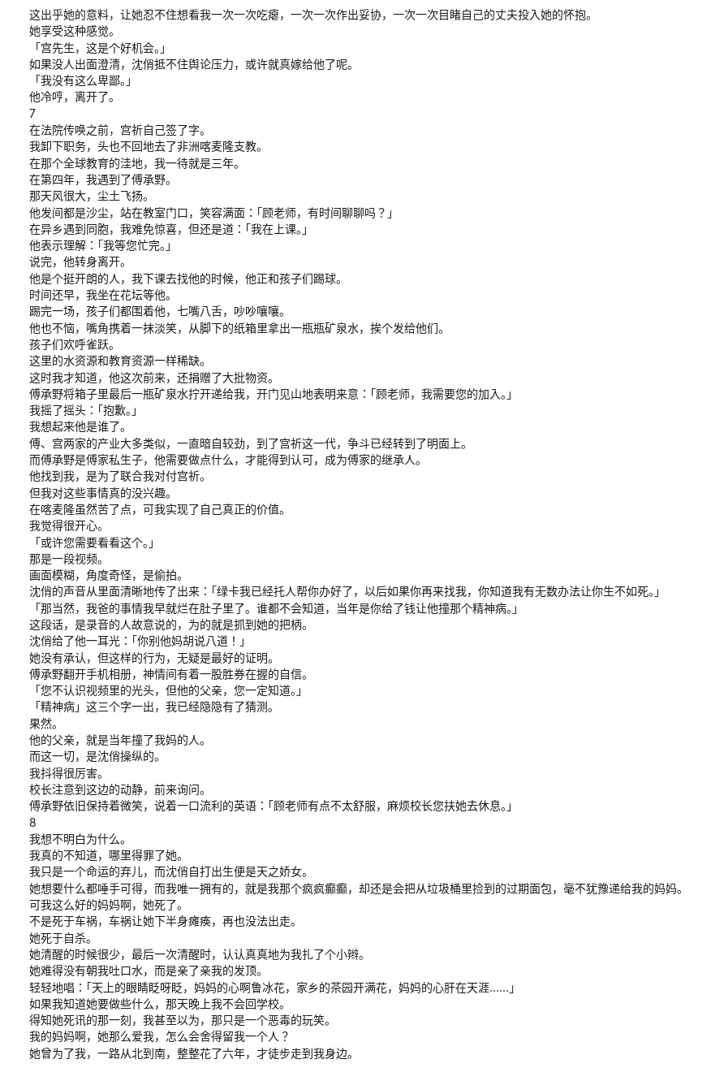 &emsp;&emsp;这出乎她的意料，让她忍不住想看我一次一次吃瘪，一次一次作出妥协，一次一次目睹自己的丈夫投入她的怀抱。  
&emsp;&emsp;她享受这种感觉。  
&emsp;&emsp;「宫先生，这是个好机会。」  
&emsp;&emsp;如果没人出面澄清，沈俏抵不住舆论压力，或许就真嫁给他了呢。  
&emsp;&emsp;「我没有这么卑鄙。」  
&emsp;&emsp;他冷哼，离开了。  
&emsp;&emsp;7  
&emsp;&emsp;在法院传唤之前，宫祈自己签了字。  
&emsp;&emsp;我卸下职务，头也不回地去了非洲喀麦隆支教。  
&emsp;&emsp;在那个全球教育的洼地，我一待就是三年。  
&emsp;&emsp;在第四年，我遇到了傅承野。  
&emsp;&emsp;那天风很大，尘土飞扬。  
&emsp;&emsp;他发间都是沙尘，站在教室门口，笑容满面：「顾老师，有时间聊聊吗？」  
&emsp;&emsp;在异乡遇到同胞，我难免惊喜，但还是道：「我在上课。」  
&emsp;&emsp;他表示理解：「我等您忙完。」  
&emsp;&emsp;说完，他转身离开。  
&emsp;&emsp;他是个挺开朗的人，我下课去找他的时候，他正和孩子们踢球。  
&emsp;&emsp;时间还早，我坐在花坛等他。  
&emsp;&emsp;踢完一场，孩子们都围着他，七嘴八舌，吵吵嚷嚷。  
&emsp;&emsp;他也不恼，嘴角携着一抹淡笑，从脚下的纸箱里拿出一瓶瓶矿泉水，挨个发给他们。  
&emsp;&emsp;孩子们欢呼雀跃。  
&emsp;&emsp;这里的水资源和教育资源一样稀缺。  
&emsp;&emsp;这时我才知道，他这次前来，还捐赠了大批物资。  
&emsp;&emsp;傅承野将箱子里最后一瓶矿泉水拧开递给我，开门见山地表明来意：「顾老师，我需要您的加入。」  
&emsp;&emsp;我摇了摇头：「抱歉。」  
&emsp;&emsp;我想起来他是谁了。  
&emsp;&emsp;傅、宫两家的产业大多类似，一直暗自较劲，到了宫祈这一代，争斗已经转到了明面上。  
&emsp;&emsp;而傅承野是傅家私生子，他需要做点什么，才能得到认可，成为傅家的继承人。  
&emsp;&emsp;他找到我，是为了联合我对付宫祈。  
&emsp;&emsp;但我对这些事情真的没兴趣。  
&emsp;&emsp;在喀麦隆虽然苦了点，可我实现了自己真正的价值。  
&emsp;&emsp;我觉得很开心。  
&emsp;&emsp;「或许您需要看看这个。」  
&emsp;&emsp;那是一段视频。  
&emsp;&emsp;画面模糊，角度奇怪，是偷拍。  
&emsp;&emsp;沈俏的声音从里面清晰地传了出来：「绿卡我已经托人帮你办好了，以后如果你再来找我，你知道我有无数办法让你生不如死。」  
&emsp;&emsp;「那当然，我爸的事情我早就烂在肚子里了。谁都不会知道，当年是你给了钱让他撞那个精神病。」  
&emsp;&emsp;这段话，是录音的人故意说的，为的就是抓到她的把柄。  
&emsp;&emsp;沈俏给了他一耳光：「你别他妈胡说八道！」  
&emsp;&emsp;她没有承认，但这样的行为，无疑是最好的证明。  
&emsp;&emsp;傅承野翻开手机相册，神情间有着一股胜券在握的自信。  
&emsp;&emsp;「您不认识视频里的光头，但他的父亲，您一定知道。」  
&emsp;&emsp;「精神病」这三个字一出，我已经隐隐有了猜测。  
&emsp;&emsp;果然。  
&emsp;&emsp;他的父亲，就是当年撞了我妈的人。  
&emsp;&emsp;而这一切，是沈俏操纵的。  
&emsp;&emsp;我抖得很厉害。  
&emsp;&emsp;校长注意到这边的动静，前来询问。  
&emsp;&emsp;傅承野依旧保持着微笑，说着一口流利的英语：「顾老师有点不太舒服，麻烦校长您扶她去休息。」  
&emsp;&emsp;8  
&emsp;&emsp;我想不明白为什么。  
&emsp;&emsp;我真的不知道，哪里得罪了她。  
&emsp;&emsp;我只是一个命运的弃儿，而沈俏自打出生便是天之娇女。  
&emsp;&emsp;她想要什么都唾手可得，而我唯一拥有的，就是我那个疯疯癫癫，却还是会把从垃圾桶里捡到的过期面包，毫不犹豫递给我的妈妈。  
&emsp;&emsp;可我这么好的妈妈啊，她死了。  
&emsp;&emsp;不是死于车祸，车祸让她下半身瘫痪，再也没法出走。  
&emsp;&emsp;她死于自杀。  
&emsp;&emsp;她清醒的时候很少，最后一次清醒时，认认真真地为我扎了个小辫。  
&emsp;&emsp;她难得没有朝我吐口水，而是亲了亲我的发顶。  
&emsp;&emsp;轻轻地唱：「天上的眼睛眨呀眨，妈妈的心啊鲁冰花，家乡的茶园开满花，妈妈的心肝在天涯……」  
&emsp;&emsp;如果我知道她要做些什么，那天晚上我不会回学校。  
&emsp;&emsp;得知她死讯的那一刻，我甚至以为，那只是一个恶毒的玩笑。  
&emsp;&emsp;我的妈妈啊，她那么爱我，怎么会舍得留我一个人？  
&emsp;&emsp;她曾为了我，一路从北到南，整整花了六年，才徒步走到我身边。  
